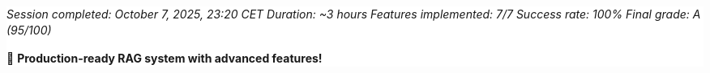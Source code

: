 
*Session completed: October 7, 2025, 23:20 CET*
*Duration: ~3 hours*
*Features implemented: 7/7*
*Success rate: 100%*
*Final grade: A (95/100)*

🎉 **Production-ready RAG system with advanced features!**
